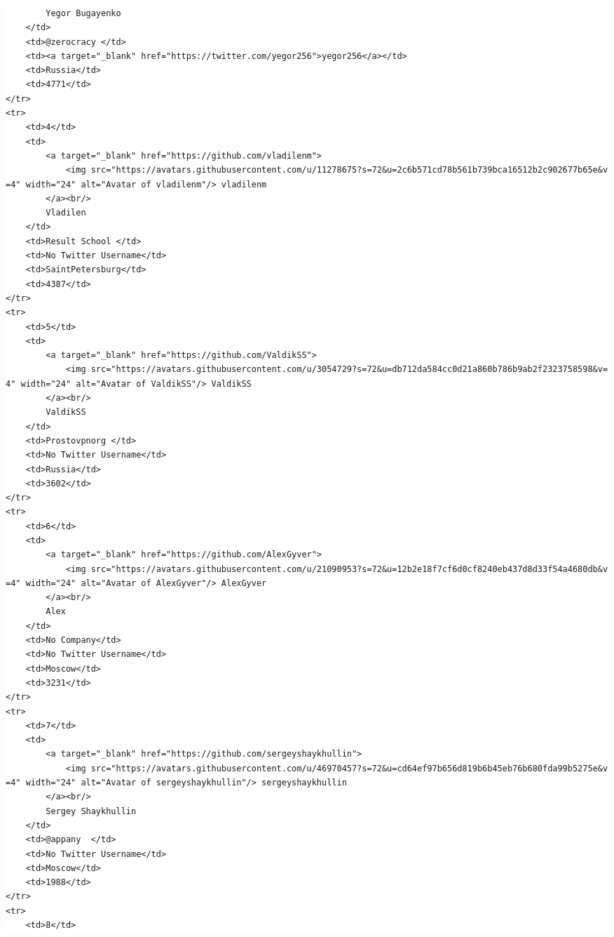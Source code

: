 			Yegor Bugayenko
		</td>
		<td>@zerocracy </td>
		<td><a target="_blank" href="https://twitter.com/yegor256">yegor256</a></td>
		<td>Russia</td>
		<td>4771</td>
	</tr>
	<tr>
		<td>4</td>
		<td>
			<a target="_blank" href="https://github.com/vladilenm">
				<img src="https://avatars.githubusercontent.com/u/11278675?s=72&u=2c6b571cd78b561b739bca16512b2c902677b65e&v=4" width="24" alt="Avatar of vladilenm"/> vladilenm
			</a><br/>
			Vladilen
		</td>
		<td>Result School </td>
		<td>No Twitter Username</td>
		<td>SaintPetersburg</td>
		<td>4387</td>
	</tr>
	<tr>
		<td>5</td>
		<td>
			<a target="_blank" href="https://github.com/ValdikSS">
				<img src="https://avatars.githubusercontent.com/u/3054729?s=72&u=db712da584cc0d21a860b786b9ab2f2323758598&v=4" width="24" alt="Avatar of ValdikSS"/> ValdikSS
			</a><br/>
			ValdikSS
		</td>
		<td>Prostovpnorg </td>
		<td>No Twitter Username</td>
		<td>Russia</td>
		<td>3602</td>
	</tr>
	<tr>
		<td>6</td>
		<td>
			<a target="_blank" href="https://github.com/AlexGyver">
				<img src="https://avatars.githubusercontent.com/u/21090953?s=72&u=12b2e18f7cf6d0cf8240eb437d8d33f54a4680db&v=4" width="24" alt="Avatar of AlexGyver"/> AlexGyver
			</a><br/>
			Alex
		</td>
		<td>No Company</td>
		<td>No Twitter Username</td>
		<td>Moscow</td>
		<td>3231</td>
	</tr>
	<tr>
		<td>7</td>
		<td>
			<a target="_blank" href="https://github.com/sergeyshaykhullin">
				<img src="https://avatars.githubusercontent.com/u/46970457?s=72&u=cd64ef97b656d819b6b45eb76b680fda99b5275e&v=4" width="24" alt="Avatar of sergeyshaykhullin"/> sergeyshaykhullin
			</a><br/>
			Sergey Shaykhullin
		</td>
		<td>@appany  </td>
		<td>No Twitter Username</td>
		<td>Moscow</td>
		<td>1988</td>
	</tr>
	<tr>
		<td>8</td>